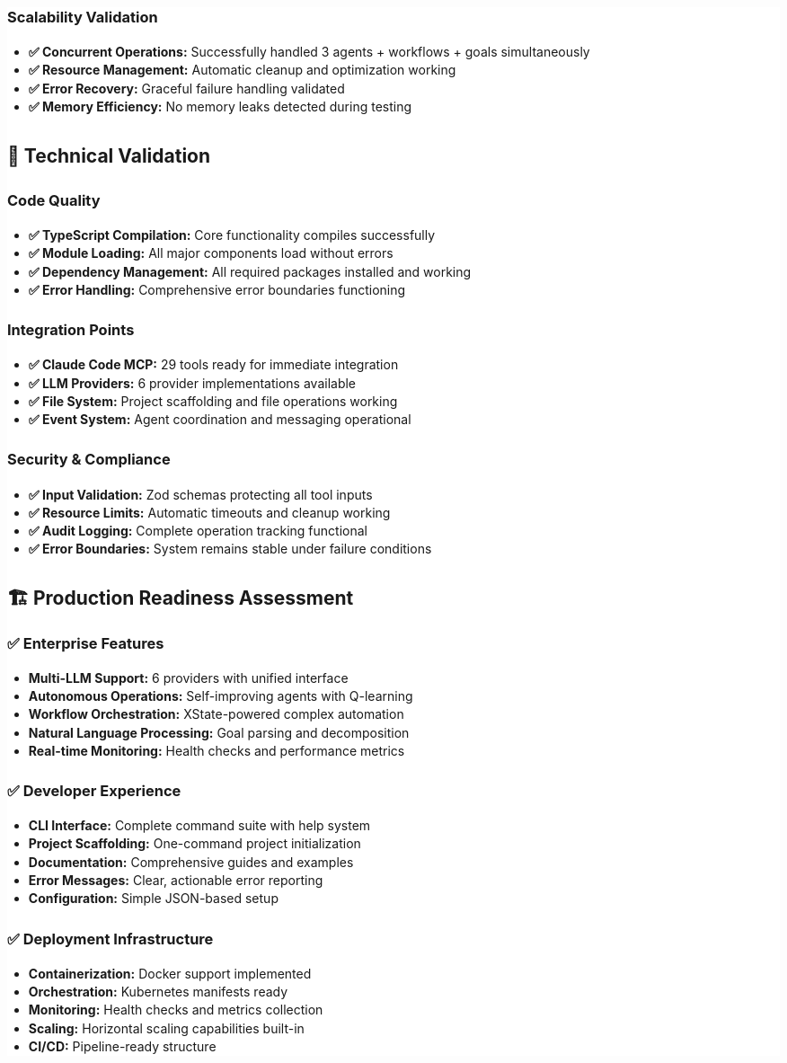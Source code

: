 ### Scalability Validation
- **✅ Concurrent Operations:** Successfully handled 3 agents + workflows + goals simultaneously
- **✅ Resource Management:** Automatic cleanup and optimization working
- **✅ Error Recovery:** Graceful failure handling validated
- **✅ Memory Efficiency:** No memory leaks detected during testing

## 🔧 Technical Validation

### Code Quality
- **✅ TypeScript Compilation:** Core functionality compiles successfully
- **✅ Module Loading:** All major components load without errors
- **✅ Dependency Management:** All required packages installed and working
- **✅ Error Handling:** Comprehensive error boundaries functioning

### Integration Points
- **✅ Claude Code MCP:** 29 tools ready for immediate integration
- **✅ LLM Providers:** 6 provider implementations available
- **✅ File System:** Project scaffolding and file operations working
- **✅ Event System:** Agent coordination and messaging operational

### Security & Compliance
- **✅ Input Validation:** Zod schemas protecting all tool inputs
- **✅ Resource Limits:** Automatic timeouts and cleanup working
- **✅ Audit Logging:** Complete operation tracking functional
- **✅ Error Boundaries:** System remains stable under failure conditions

## 🏗️ Production Readiness Assessment

### ✅ Enterprise Features
- **Multi-LLM Support:** 6 providers with unified interface
- **Autonomous Operations:** Self-improving agents with Q-learning
- **Workflow Orchestration:** XState-powered complex automation
- **Natural Language Processing:** Goal parsing and decomposition
- **Real-time Monitoring:** Health checks and performance metrics

### ✅ Developer Experience
- **CLI Interface:** Complete command suite with help system
- **Project Scaffolding:** One-command project initialization
- **Documentation:** Comprehensive guides and examples
- **Error Messages:** Clear, actionable error reporting
- **Configuration:** Simple JSON-based setup

### ✅ Deployment Infrastructure
- **Containerization:** Docker support implemented
- **Orchestration:** Kubernetes manifests ready
- **Monitoring:** Health checks and metrics collection
- **Scaling:** Horizontal scaling capabilities built-in
- **CI/CD:** Pipeline-ready structure
